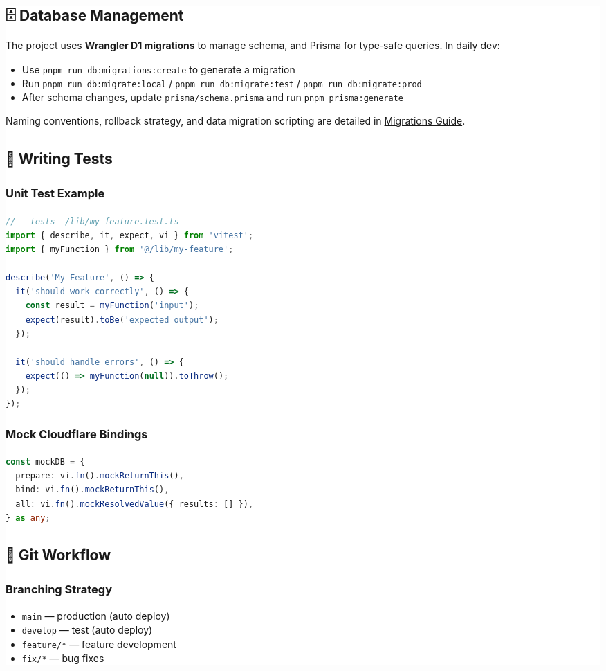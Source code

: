 ## 🗄️ Database Management

The project uses **Wrangler D1 migrations** to manage schema, and Prisma for type‑safe queries. In daily dev:

- Use `pnpm run db:migrations:create` to generate a migration
- Run `pnpm run db:migrate:local` / `pnpm run db:migrate:test` / `pnpm run db:migrate:prod`
- After schema changes, update `prisma/schema.prisma` and run `pnpm prisma:generate`

Naming conventions, rollback strategy, and data migration scripting are detailed in [Migrations Guide](./MIGRATIONS.md).

## 🧪 Writing Tests

### Unit Test Example

```typescript
// __tests__/lib/my-feature.test.ts
import { describe, it, expect, vi } from 'vitest';
import { myFunction } from '@/lib/my-feature';

describe('My Feature', () => {
  it('should work correctly', () => {
    const result = myFunction('input');
    expect(result).toBe('expected output');
  });

  it('should handle errors', () => {
    expect(() => myFunction(null)).toThrow();
  });
});
```

### Mock Cloudflare Bindings

```typescript
const mockDB = {
  prepare: vi.fn().mockReturnThis(),
  bind: vi.fn().mockReturnThis(),
  all: vi.fn().mockResolvedValue({ results: [] }),
} as any;
```

## 🔄 Git Workflow

### Branching Strategy

- `main` — production (auto deploy)
- `develop` — test (auto deploy)
- `feature/*` — feature development
- `fix/*` — bug fixes

